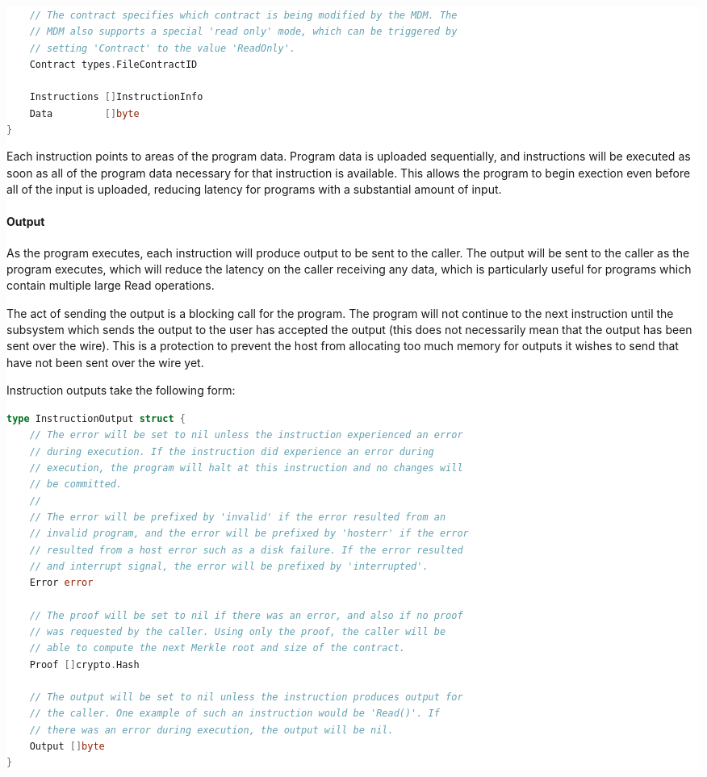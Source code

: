 ```go
	// The contract specifies which contract is being modified by the MDM. The
	// MDM also supports a special 'read only' mode, which can be triggered by
	// setting 'Contract' to the value 'ReadOnly'.
	Contract types.FileContractID

	Instructions []InstructionInfo
	Data         []byte
}
```

Each instruction points to areas of the program data. Program data is uploaded
sequentially, and instructions will be executed as soon as all of the program
data necessary for that instruction is available. This allows the program to
begin exection even before all of the input is uploaded, reducing latency for
programs with a substantial amount of input.

#### Output

As the program executes, each instruction will produce output to be sent to the
caller. The output will be sent to the caller as the program executes, which
will reduce the latency on the caller receiving any data, which is particularly
useful for programs which contain multiple large Read operations.

The act of sending the output is a blocking call for the program. The program
will not continue to the next instruction until the subsystem which sends the
output to the user has accepted the output (this does not necessarily mean that
the output has been sent over the wire). This is a protection to prevent the
host from allocating too much memory for outputs it wishes to send that have not
been sent over the wire yet.

Instruction outputs take the following form:

```go
type InstructionOutput struct {
	// The error will be set to nil unless the instruction experienced an error
	// during execution. If the instruction did experience an error during
	// execution, the program will halt at this instruction and no changes will
	// be committed.
	//
	// The error will be prefixed by 'invalid' if the error resulted from an
	// invalid program, and the error will be prefixed by 'hosterr' if the error
	// resulted from a host error such as a disk failure. If the error resulted
	// and interrupt signal, the error will be prefixed by 'interrupted'.
	Error error

	// The proof will be set to nil if there was an error, and also if no proof
	// was requested by the caller. Using only the proof, the caller will be
	// able to compute the next Merkle root and size of the contract.
	Proof []crypto.Hash

	// The output will be set to nil unless the instruction produces output for
	// the caller. One example of such an instruction would be 'Read()'. If
	// there was an error during execution, the output will be nil.
	Output []byte
}
```
